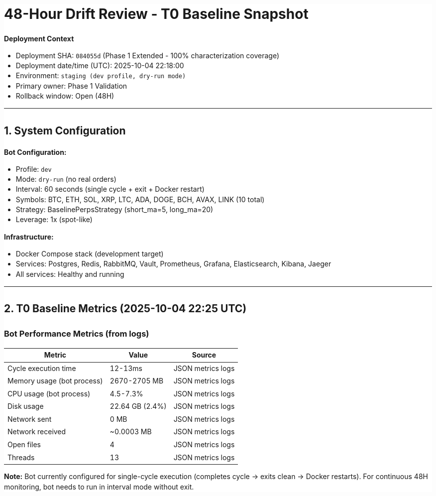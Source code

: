 # 48-Hour Drift Review - T0 Baseline Snapshot

**Deployment Context**
- Deployment SHA: `084055d` (Phase 1 Extended - 100% characterization coverage)
- Deployment date/time (UTC): 2025-10-04 22:18:00
- Environment: `staging (dev profile, dry-run mode)`
- Primary owner: Phase 1 Validation
- Rollback window: Open (48H)

---

## 1. System Configuration

**Bot Configuration:**
- Profile: `dev`
- Mode: `dry-run` (no real orders)
- Interval: 60 seconds (single cycle + exit + Docker restart)
- Symbols: BTC, ETH, SOL, XRP, LTC, ADA, DOGE, BCH, AVAX, LINK (10 total)
- Strategy: BaselinePerpsStrategy (short_ma=5, long_ma=20)
- Leverage: 1x (spot-like)

**Infrastructure:**
- Docker Compose stack (development target)
- Services: Postgres, Redis, RabbitMQ, Vault, Prometheus, Grafana, Elasticsearch, Kibana, Jaeger
- All services: Healthy and running

---

## 2. T0 Baseline Metrics (2025-10-04 22:25 UTC)

### Bot Performance Metrics (from logs)

| Metric | Value | Source |
|--------|-------|--------|
| Cycle execution time | 12-13ms | JSON metrics logs |
| Memory usage (bot process) | 2670-2705 MB | JSON metrics logs |
| CPU usage (bot process) | 4.5-7.3% | JSON metrics logs |
| Disk usage | 22.64 GB (2.4%) | JSON metrics logs |
| Network sent | 0 MB | JSON metrics logs |
| Network received | ~0.0003 MB | JSON metrics logs |
| Open files | 4 | JSON metrics logs |
| Threads | 13 | JSON metrics logs |

**Note:** Bot currently configured for single-cycle execution (completes cycle → exits clean → Docker restarts). For continuous 48H monitoring, bot needs to run in interval mode without exit.
